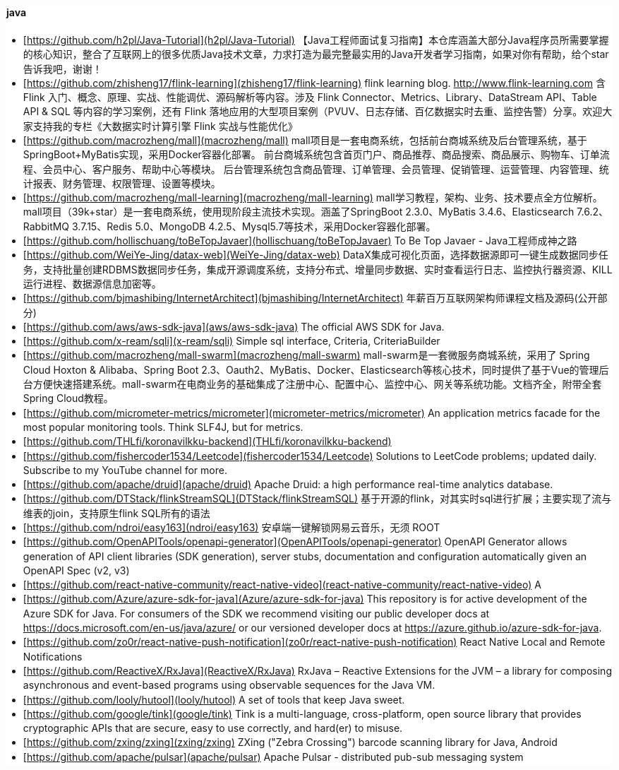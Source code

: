 #### java
* [https://github.com/h2pl/Java-Tutorial](h2pl/Java-Tutorial) 【Java工程师面试复习指南】本仓库涵盖大部分Java程序员所需要掌握的核心知识，整合了互联网上的很多优质Java技术文章，力求打造为最完整最实用的Java开发者学习指南，如果对你有帮助，给个star告诉我吧，谢谢！
* [https://github.com/zhisheng17/flink-learning](zhisheng17/flink-learning) flink learning blog. http://www.flink-learning.com 含 Flink 入门、概念、原理、实战、性能调优、源码解析等内容。涉及 Flink Connector、Metrics、Library、DataStream API、Table API & SQL 等内容的学习案例，还有 Flink 落地应用的大型项目案例（PVUV、日志存储、百亿数据实时去重、监控告警）分享。欢迎大家支持我的专栏《大数据实时计算引擎 Flink 实战与性能优化》
* [https://github.com/macrozheng/mall](macrozheng/mall) mall项目是一套电商系统，包括前台商城系统及后台管理系统，基于SpringBoot+MyBatis实现，采用Docker容器化部署。 前台商城系统包含首页门户、商品推荐、商品搜索、商品展示、购物车、订单流程、会员中心、客户服务、帮助中心等模块。 后台管理系统包含商品管理、订单管理、会员管理、促销管理、运营管理、内容管理、统计报表、财务管理、权限管理、设置等模块。
* [https://github.com/macrozheng/mall-learning](macrozheng/mall-learning) mall学习教程，架构、业务、技术要点全方位解析。mall项目（39k+star）是一套电商系统，使用现阶段主流技术实现。涵盖了SpringBoot 2.3.0、MyBatis 3.4.6、Elasticsearch 7.6.2、RabbitMQ 3.7.15、Redis 5.0、MongoDB 4.2.5、Mysql5.7等技术，采用Docker容器化部署。
* [https://github.com/hollischuang/toBeTopJavaer](hollischuang/toBeTopJavaer) To Be Top Javaer - Java工程师成神之路
* [https://github.com/WeiYe-Jing/datax-web](WeiYe-Jing/datax-web) DataX集成可视化页面，选择数据源即可一键生成数据同步任务，支持批量创建RDBMS数据同步任务，集成开源调度系统，支持分布式、增量同步数据、实时查看运行日志、监控执行器资源、KILL运行进程、数据源信息加密等。
* [https://github.com/bjmashibing/InternetArchitect](bjmashibing/InternetArchitect) 年薪百万互联网架构师课程文档及源码(公开部分)
* [https://github.com/aws/aws-sdk-java](aws/aws-sdk-java) The official AWS SDK for Java.
* [https://github.com/x-ream/sqli](x-ream/sqli) Simple sql interface, Criteria, CriteriaBuilder
* [https://github.com/macrozheng/mall-swarm](macrozheng/mall-swarm) mall-swarm是一套微服务商城系统，采用了 Spring Cloud Hoxton & Alibaba、Spring Boot 2.3、Oauth2、MyBatis、Docker、Elasticsearch等核心技术，同时提供了基于Vue的管理后台方便快速搭建系统。mall-swarm在电商业务的基础集成了注册中心、配置中心、监控中心、网关等系统功能。文档齐全，附带全套Spring Cloud教程。
* [https://github.com/micrometer-metrics/micrometer](micrometer-metrics/micrometer) An application metrics facade for the most popular monitoring tools. Think SLF4J, but for metrics.
* [https://github.com/THLfi/koronavilkku-backend](THLfi/koronavilkku-backend)
* [https://github.com/fishercoder1534/Leetcode](fishercoder1534/Leetcode) Solutions to LeetCode problems; updated daily. Subscribe to my YouTube channel for more.
* [https://github.com/apache/druid](apache/druid) Apache Druid: a high performance real-time analytics database.
* [https://github.com/DTStack/flinkStreamSQL](DTStack/flinkStreamSQL) 基于开源的flink，对其实时sql进行扩展；主要实现了流与维表的join，支持原生flink SQL所有的语法
* [https://github.com/ndroi/easy163](ndroi/easy163) 安卓端一键解锁网易云音乐，无须 ROOT
* [https://github.com/OpenAPITools/openapi-generator](OpenAPITools/openapi-generator) OpenAPI Generator allows generation of API client libraries (SDK generation), server stubs, documentation and configuration automatically given an OpenAPI Spec (v2, v3)
* [https://github.com/react-native-community/react-native-video](react-native-community/react-native-video) A <Video /> component for react-native
* [https://github.com/Azure/azure-sdk-for-java](Azure/azure-sdk-for-java) This repository is for active development of the Azure SDK for Java. For consumers of the SDK we recommend visiting our public developer docs at https://docs.microsoft.com/en-us/java/azure/ or our versioned developer docs at https://azure.github.io/azure-sdk-for-java.
* [https://github.com/zo0r/react-native-push-notification](zo0r/react-native-push-notification) React Native Local and Remote Notifications
* [https://github.com/ReactiveX/RxJava](ReactiveX/RxJava) RxJava – Reactive Extensions for the JVM – a library for composing asynchronous and event-based programs using observable sequences for the Java VM.
* [https://github.com/looly/hutool](looly/hutool) A set of tools that keep Java sweet.
* [https://github.com/google/tink](google/tink) Tink is a multi-language, cross-platform, open source library that provides cryptographic APIs that are secure, easy to use correctly, and hard(er) to misuse.
* [https://github.com/zxing/zxing](zxing/zxing) ZXing ("Zebra Crossing") barcode scanning library for Java, Android
* [https://github.com/apache/pulsar](apache/pulsar) Apache Pulsar - distributed pub-sub messaging system
